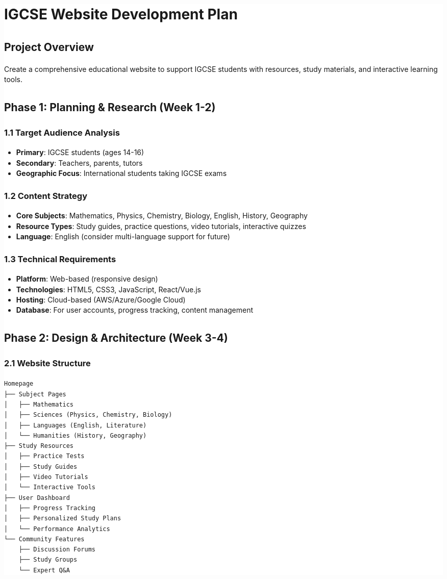 # IGCSE Website Development Plan

## Project Overview
Create a comprehensive educational website to support IGCSE students with resources, study materials, and interactive learning tools.

## Phase 1: Planning & Research (Week 1-2)

### 1.1 Target Audience Analysis
- **Primary**: IGCSE students (ages 14-16)
- **Secondary**: Teachers, parents, tutors
- **Geographic Focus**: International students taking IGCSE exams

### 1.2 Content Strategy
- **Core Subjects**: Mathematics, Physics, Chemistry, Biology, English, History, Geography
- **Resource Types**: Study guides, practice questions, video tutorials, interactive quizzes
- **Language**: English (consider multi-language support for future)

### 1.3 Technical Requirements
- **Platform**: Web-based (responsive design)
- **Technologies**: HTML5, CSS3, JavaScript, React/Vue.js
- **Hosting**: Cloud-based (AWS/Azure/Google Cloud)
- **Database**: For user accounts, progress tracking, content management

## Phase 2: Design & Architecture (Week 3-4)

### 2.1 Website Structure
```
Homepage
├── Subject Pages
│   ├── Mathematics
│   ├── Sciences (Physics, Chemistry, Biology)
│   ├── Languages (English, Literature)
│   └── Humanities (History, Geography)
├── Study Resources
│   ├── Practice Tests
│   ├── Study Guides
│   ├── Video Tutorials
│   └── Interactive Tools
├── User Dashboard
│   ├── Progress Tracking
│   ├── Personalized Study Plans
│   └── Performance Analytics
└── Community Features
    ├── Discussion Forums
    ├── Study Groups
    └── Expert Q&A
```
